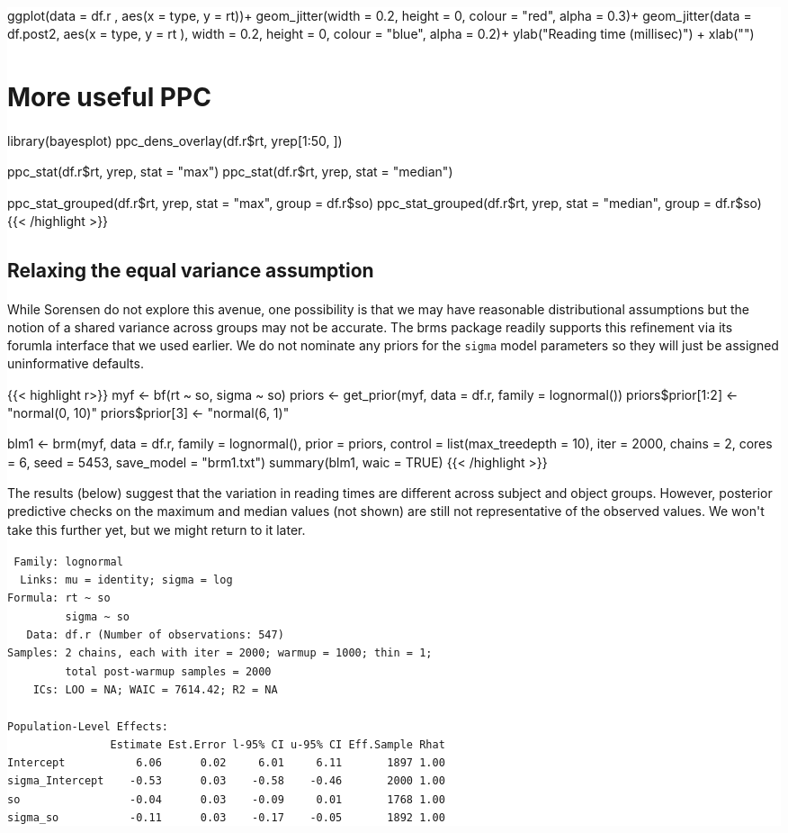 ggplot(data = df.r , aes(x = type, y = rt))+
  geom_jitter(width = 0.2, height = 0, colour = "red", alpha = 0.3)+
  geom_jitter(data = df.post2, aes(x = type, y = rt ), 
              width = 0.2, height = 0, colour = "blue", alpha = 0.2)+
  ylab("Reading time (millisec)") + xlab("")


# More useful PPC
library(bayesplot)
ppc_dens_overlay(df.r$rt, yrep[1:50, ])

ppc_stat(df.r$rt, yrep, stat = "max")
ppc_stat(df.r$rt, yrep, stat = "median")

ppc_stat_grouped(df.r$rt, yrep, stat = "max", group = df.r$so)
ppc_stat_grouped(df.r$rt, yrep, stat = "median", group = df.r$so)
{{< /highlight >}}


## Relaxing the equal variance assumption

While Sorensen do not explore this avenue, one possibility is that we may have reasonable distributional assumptions but the notion of a shared variance across groups may not be accurate. The brms package readily supports this refinement via its forumla interface that we used earlier. We do not nominate any priors for the `sigma` model parameters so they will just be assigned uninformative defaults.

{{< highlight r>}}
myf <- bf(rt ~ so, sigma ~ so)
priors <- get_prior(myf,
                    data = df.r,
                    family = lognormal())
priors$prior[1:2] <- "normal(0, 10)"
priors$prior[3] <- "normal(6, 1)"

blm1 <- brm(myf, 
            data = df.r,
            family = lognormal(),
            prior = priors,
            control = list(max_treedepth = 10),
            iter = 2000,
            chains = 2, cores = 6, seed = 5453, save_model = "brm1.txt")
summary(blm1, waic = TRUE)
{{< /highlight >}}

The results (below) suggest that the variation in reading times are different across subject and object groups. However, posterior predictive checks on the maximum and median values (not shown) are still not representative of the observed values. We won't take this further yet, but we might return to it later.

```
 Family: lognormal 
  Links: mu = identity; sigma = log 
Formula: rt ~ so 
         sigma ~ so
   Data: df.r (Number of observations: 547) 
Samples: 2 chains, each with iter = 2000; warmup = 1000; thin = 1; 
         total post-warmup samples = 2000
    ICs: LOO = NA; WAIC = 7614.42; R2 = NA
 
Population-Level Effects: 
                Estimate Est.Error l-95% CI u-95% CI Eff.Sample Rhat
Intercept           6.06      0.02     6.01     6.11       1897 1.00
sigma_Intercept    -0.53      0.03    -0.58    -0.46       2000 1.00
so                 -0.04      0.03    -0.09     0.01       1768 1.00
sigma_so           -0.11      0.03    -0.17    -0.05       1892 1.00
```

[^1]: The [Cauchy](https://en.wikipedia.org/wiki/Cauchy_distribution) distribution is truly quite a bizarre, some would say pathological, distribution as neither the expeccted value nor variance are defined. It also ryhmes with grouchy - no wonder.